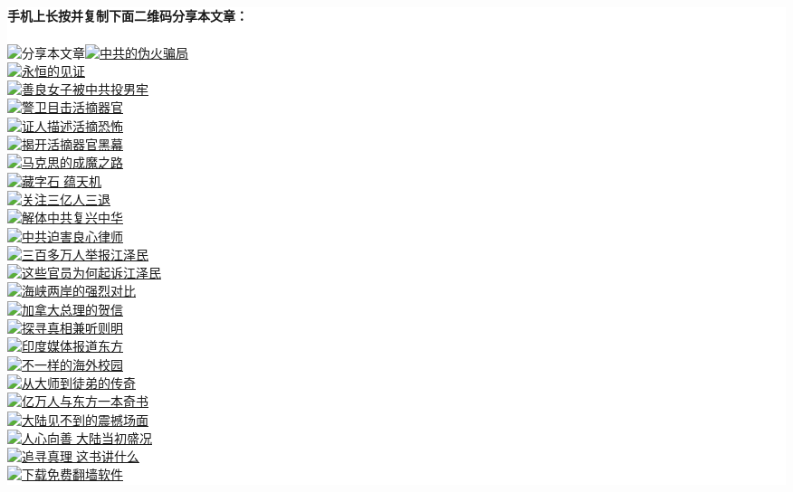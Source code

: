 <strong>手机上长按并复制下面二维码分享本文章：</strong><br><br><img src="https://quickchart.io/qr?size=256&text=https://github.com/1992513/djy/blob/master/gb/16/2/20/n4644179.md%231" title="分享本文章"></td><td VALIGN=TOP><a href="https://github.com/1992513/djy/blob/master/gb/16/1/21/n4622075.md?dfh#1" target="_blank"><img src="https://raw.githubusercontent.com/1992513/djy/master/gb/300/wei-f1.jpg" title="中共的伪火骗局"  alt="中共的伪火骗局"></a><br><a href="https://github.com/1992513/www/blob/master/README.md?dfh#9" target="_blank"><img src="https://raw.githubusercontent.com/1992513/djy/master/gb/300/yong-h.jpg" title="永恒的见证"  alt="永恒的见证"></a><br><a href="https://github.com/1992513/djy/blob/master/gb/13/9/29/n3974789.md?dfh#1" target="_blank"><img src="https://raw.githubusercontent.com/1992513/djy/master/gb/300/shang-lnz.jpg" title="善良女子被中共投男牢"  alt="善良女子被中共投男牢"></a><br><a href="https://github.com/1992513/djy/blob/master/gb/16/3/16/n4663449.md?dfh#1" target="_blank"><img src="https://raw.githubusercontent.com/1992513/djy/master/gb/300/huo-z3.jpg" title="警卫目击活摘器官"  alt="警卫目击活摘器官"></a><br><a href="https://github.com/1992513/djy/blob/master/gb/16/8/7/n8177641.md?dfh#1" target="_blank"><img src="https://raw.githubusercontent.com/1992513/djy/master/gb/300/huo-z4.jpg" title="证人描述活摘恐怖"  alt="证人描述活摘恐怖"></a><br><a href="https://github.com/1992513/djy/blob/master/gb/10/4/19/n2881569.md?dfh#1" target="_blank"><img src="https://raw.githubusercontent.com/1992513/djy/master/gb/300/huo-z1.jpg" title="揭开活摘器官黑幕"  alt="揭开活摘器官黑幕"></a><br><a href="https://github.com/1992513/djy/blob/master/gb/10/11/7/n3077476.md?dfh#1" target="_blank"><img src="https://raw.githubusercontent.com/1992513/djy/master/gb/300/ma-ks.jpg" title="马克思的成魔之路"  alt="马克思的成魔之路"></a><br><a href="https://github.com/1992513/djy/blob/master/gb/14/6/9/n4173977.md?dfh#1" target="_blank"><img src="https://raw.githubusercontent.com/1992513/djy/master/gb/300/chang-zs.jpg" title="藏字石 蕴天机"  alt="藏字石 蕴天机"></a><br><a href="https://github.com/1992513/djy/blob/master/gb/18/5/10/n10381511.md?dfh#1" target="_blank"><img src="https://raw.githubusercontent.com/1992513/djy/master/gb/300/st1.jpg" title="关注三亿人三退"  alt="关注三亿人三退"></a><br><a href="https://github.com/1992513/djy/blob/master/gb/18/3/21/n10237682.md?dfh#1" target="_blank"><img src="https://raw.githubusercontent.com/1992513/djy/master/gb/300/jie-t.jpg" title="解体中共复兴中华"  alt="解体中共复兴中华"></a><br><a href="https://github.com/1992513/djy/blob/master/gb/9/2/9/n2422991.md?dfh#1" target="_blank"><img src="https://raw.githubusercontent.com/1992513/djy/master/gb/300/gao-zs.jpg" title="中共迫害良心律师"  alt="中共迫害良心律师"></a><br><a href="https://github.com/1992513/djy/blob/master/gb/18/12/9/n10900044.md?dfh#1" target="_blank"><img src="https://raw.githubusercontent.com/1992513/djy/master/gb/300/sj1.jpg" title="三百多万人举报江泽民"  alt="三百多万人举报江泽民"></a><br><a href="https://github.com/1992513/djy/blob/master/gb/18/8/28/n10672014.md?dfh#1" target="_blank"><img src="https://raw.githubusercontent.com/1992513/djy/master/gb/300/sj2.jpg" title="这些官员为何起诉江泽民"  alt="这些官员为何起诉江泽民"></a><br><a href="https://github.com/1992513/djy/blob/master/gb/8/12/18/n2367165.md?dfh#1" target="_blank"><img src="https://raw.githubusercontent.com/1992513/djy/master/gb/300/liangan.jpg" title="海峡两岸的强烈对比"  alt="海峡两岸的强烈对比"></a><br><a href="https://github.com/1992513/djy/blob/master/gb/15/12/10/n4593139.md?dfh#1" target="_blank"><img src="https://raw.githubusercontent.com/1992513/djy/master/gb/300/jia-ndzl.jpg" title="加拿大总理的贺信"  alt="加拿大总理的贺信"></a><br><a href="https://github.com/1992513/djy/blob/master/gb/11/6/17/n3289382.md?dfh#1" target="_blank"><img src="https://raw.githubusercontent.com/1992513/djy/master/gb/300/xiao-wd.jpg" title="探寻真相兼听则明"  alt="探寻真相兼听则明"></a><br><a href="https://github.com/1992513/djy/blob/master/gb/18/10/27/n10812623.md?dfh#1" target="_blank"><img src="https://raw.githubusercontent.com/1992513/djy/master/gb/300/yindu.jpg" title="印度媒体报道东方"  alt="印度媒体报道东方"></a><br><a href="https://github.com/1992513/djy/blob/master/gb/18/6/9/n10469652.md?dfh#1" target="_blank"><img src="https://raw.githubusercontent.com/1992513/djy/master/gb/300/xie-j.jpg" title="不一样的海外校园"  alt="不一样的海外校园"></a><br><a href="https://github.com/1992513/djy/blob/master/gb/7/4/5/n1669415.md?dfh#1" target="_blank"><img src="https://raw.githubusercontent.com/1992513/djy/master/gb/300/li-up.jpg" title="从大师到徒弟的传奇"  alt="从大师到徒弟的传奇"></a><br><a href="https://github.com/1992513/djy/blob/master/gb/17/5/26/n9191512.md?dfh#1" target="_blank"><img src="https://raw.githubusercontent.com/1992513/djy/master/gb/300/zfl2.jpg" title="亿万人与东方一本奇书"  alt="亿万人与东方一本奇书"></a><br><a href="https://github.com/1992513/djy/blob/master/gb/13/11/27/n4020290.md?dfh#1" target="_blank"><img src="https://raw.githubusercontent.com/1992513/djy/master/gb/300/zhen-h.jpg" title="大陆见不到的震撼场面"  alt="大陆见不到的震撼场面"></a><br><a href="https://github.com/1992513/djy/blob/master/gb/15/7/17/n4482910.md?dfh#1" target="_blank"><img src="https://raw.githubusercontent.com/1992513/djy/master/gb/300/dalu-sk.jpg" title="人心向善 大陆当初盛况"  alt="人心向善 大陆当初盛况"></a><br><a href="https://github.com/1992513/djy/blob/master/gb/19/1/5/n10955468.md?dfh#1" target="_blank"><img src="https://raw.githubusercontent.com/1992513/djy/master/gb/300/zfl1.jpg" title="追寻真理 这书讲什么"  alt="追寻真理 这书讲什么"></a><br><a href="https://github.com/1992513/www/blob/master/README.md?dfh#1" target="_blank"><img src="https://raw.githubusercontent.com/1992513/djy/master/gb/300/fq1.jpg" title="下载免费翻墙软件"  alt="下载免费翻墙软件"></a><br></td></tr></table>
